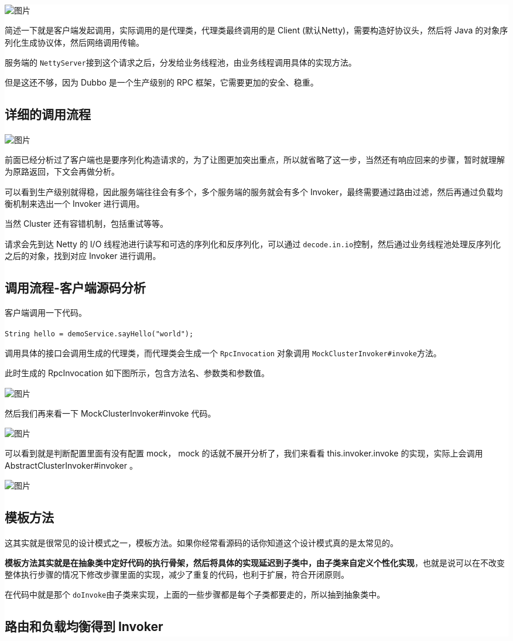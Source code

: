 ![图片](https://mmbiz.qpic.cn/mmbiz_jpg/uChmeeX1FpzRZ8zcIIAfAouFVhHEibwPfneB2Nfgl5F9f2TaXqO53zNrXYTBjF84l4Y866yGUFWrXYg5CwA8IKg/640?wx_fmt=jpeg&tp=webp&wxfrom=5&wx_lazy=1&wx_co=1)

简述一下就是客户端发起调用，实际调用的是代理类，代理类最终调用的是 Client (默认Netty)，需要构造好协议头，然后将 Java 的对象序列化生成协议体，然后网络调用传输。

服务端的 `NettyServer`接到这个请求之后，分发给业务线程池，由业务线程调用具体的实现方法。

但是这还不够，因为 Dubbo 是一个生产级别的 RPC 框架，它需要更加的安全、稳重。

## 详细的调用流程

![图片](https://mmbiz.qpic.cn/mmbiz_jpg/uChmeeX1FpzRZ8zcIIAfAouFVhHEibwPfpVwiaRgfNrIrLrZFQ4MnLEBH23RLpw8YmQIOpNHa1dHibXiajBNl51jsg/640?wx_fmt=jpeg&tp=webp&wxfrom=5&wx_lazy=1&wx_co=1)

前面已经分析过了客户端也是要序列化构造请求的，为了让图更加突出重点，所以就省略了这一步，当然还有响应回来的步骤，暂时就理解为原路返回，下文会再做分析。

可以看到生产级别就得稳，因此服务端往往会有多个，多个服务端的服务就会有多个 Invoker，最终需要通过路由过滤，然后再通过负载均衡机制来选出一个 Invoker 进行调用。

当然 Cluster 还有容错机制，包括重试等等。

请求会先到达 Netty 的 I/O 线程池进行读写和可选的序列化和反序列化，可以通过 `decode.in.io`控制，然后通过业务线程池处理反序列化之后的对象，找到对应 Invoker 进行调用。

## 调用流程-客户端源码分析

客户端调用一下代码。

```
String hello = demoService.sayHello("world"); 
```

调用具体的接口会调用生成的代理类，而代理类会生成一个 `RpcInvocation` 对象调用 `MockClusterInvoker#invoke`方法。

此时生成的 RpcInvocation  如下图所示，包含方法名、参数类和参数值。

![图片](https://mmbiz.qpic.cn/mmbiz_jpg/uChmeeX1FpzRZ8zcIIAfAouFVhHEibwPf6Kcd76JNERIqzpG5d3bMxOA9bQxBbnEFtmVyuiaIcnQFM4SPCZL4BLg/640?wx_fmt=jpeg&tp=webp&wxfrom=5&wx_lazy=1&wx_co=1)

然后我们再来看一下 MockClusterInvoker#invoke 代码。

![图片](https://mmbiz.qpic.cn/mmbiz_jpg/uChmeeX1FpzRZ8zcIIAfAouFVhHEibwPfybeoLLwkibBtxrnaiapj4luaRxOtyRiaGAmeecOBKzros0U2MDDLyr50g/640?wx_fmt=jpeg&tp=webp&wxfrom=5&wx_lazy=1&wx_co=1)

可以看到就是判断配置里面有没有配置 mock， mock 的话就不展开分析了，我们来看看 this.invoker.invoke 的实现，实际上会调用 AbstractClusterInvoker#invoker 。

![图片](https://mmbiz.qpic.cn/mmbiz_jpg/uChmeeX1FpzRZ8zcIIAfAouFVhHEibwPfJZWj5D3phH6kXnoaIm7kQW4UfasJZOJaq3ENBiaCOqg69zfJ4QIKbTg/640?wx_fmt=jpeg&tp=webp&wxfrom=5&wx_lazy=1&wx_co=1)

## 模板方法

这其实就是很常见的设计模式之一，模板方法。如果你经常看源码的话你知道这个设计模式真的是太常见的。

**模板方法其实就是在抽象类中定好代码的执行骨架，然后将具体的实现延迟到子类中，由子类来自定义个性化实现**，也就是说可以在不改变整体执行步骤的情况下修改步骤里面的实现，减少了重复的代码，也利于扩展，符合开闭原则。

在代码中就是那个 `doInvoke`由子类来实现，上面的一些步骤都是每个子类都要走的，所以抽到抽象类中。

## 路由和负载均衡得到 Invoker
